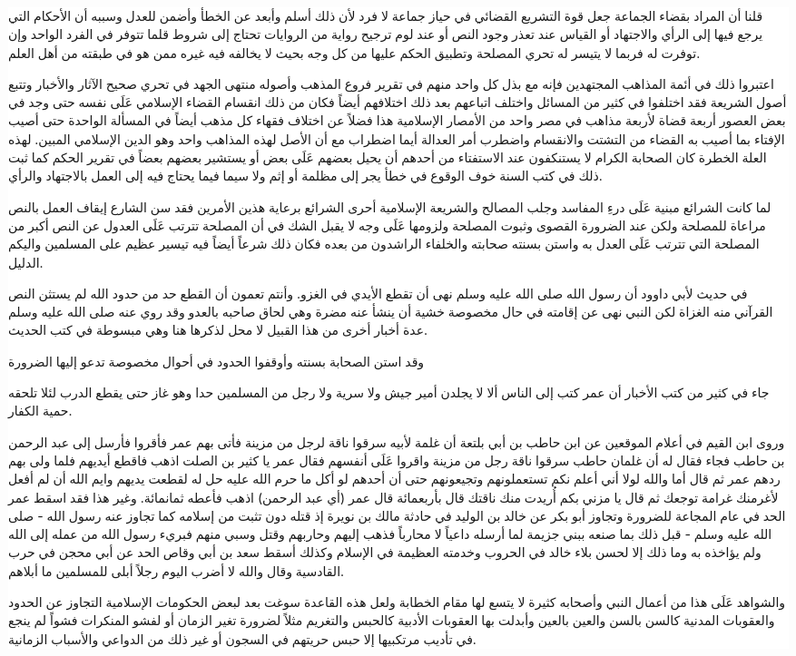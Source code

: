  قلنا أن المراد بقضاء الجماعة جعل قوة التشريع القضائي في حياز جماعة لا فرد لأن ذلك أسلم وأبعد عن الخطأ وأضمن للعدل وسببه أن الأحكام التي يرجع فيها إلى الرأي والاجتهاد أو القياس عند تعذر وجود النص أو عند لوم ترجيح رواية من الروايات تحتاج إلى شروط قلما تتوفر في الفرد الواحد وإن توفرت له فربما لا يتيسر له تحري المصلحة وتطبيق الحكم عليها من كل وجه بحيث لا يخالفه فيه غيره ممن هو في طبقته من أهل العلم. 



 اعتبروا ذلك في أئمة المذاهب المجتهدين فإنه مع بذل كل واحد منهم في تقرير فروع المذهب وأصوله منتهى الجهد في تحري صحيح الآثار والأخبار وتتبع أصول الشريعة فقد اختلفوا في كثير من المسائل واختلف اتباعهم بعد ذلك اختلافهم أيضاً فكان من ذلك انقسام القضاء الإسلامي عَلَى نفسه حتى وجد في بعض العصور أربعة قضاة لأربعة مذاهب في مصر واحد من الأمصار الإسلامية هذا فضلاً عن اختلاف فقهاء كل مذهب أيضاً في المسألة الواحدة حتى أصيب الإفتاء بما أصيب به القضاء من التشتت والانقسام واضطرب أمر العدالة أيما اضطراب مع أن الأصل لهذه المذاهب واحد وهو الدين الإسلامي المبين.   لهذه العلة الخطرة كان الصحابة الكرام لا يستنكفون عند الاستفتاء من أحدهم أن يحيل بعضهم عَلَى بعض أو يستشير بعضهم بعضاً في تقرير الحكم كما ثبت ذلك في كتب السنة خوف الوقوع في خطأ يجر إلى مظلمة أو إثم ولا سيما فيما يحتاج فيه إلى العمل بالاجتهاد والرأي. 



 لما كانت الشرائع مبنية عَلَى درءِ المفاسد وجلب المصالح والشريعة الإسلامية أحرى الشرائع برعاية هذين الأمرين فقد سن الشارع إيقاف العمل بالنص مراعاة للمصلحة ولكن عند الضرورة القصوى وثبوت المصلحة ولزومها عَلَى وجه لا يقبل الشك في أن المصلحة تترتب عَلَى العدول عن النص أكبر من المصلحة التي تترتب عَلَى العدل به واستن بسنته صحابته والخلفاء الراشدون من بعده فكان ذلك شرعاً أيضاً فيه تيسير عظيم على المسلمين واليكم الدليل. 



 في حديث لأبي داوود أن رسول الله صلى الله عليه وسلم نهى أن تقطع الأيدي في الغزو. وأنتم تعمون أن القطع حد من حدود الله لم يستثن النص القرآني منه الغزاة لكن النبي نهى عن إقامته في حال مخصوصة خشية أن ينشأ عنه مضرة وهي لحاق صاحبه بالعدو وقد روي عنه صلى الله عليه وسلم عدة أخبار أخرى من هذا القبيل لا محل لذكرها هنا وهي مبسوطة في كتب الحديث. 



 وقد استن الصحابة بسنته وأوقفوا الحدود في أحوال مخصوصة تدعو إليها الضرورة 



 جاء في كثير من كتب الأخبار أن عمر كتب إلى الناس ألا لا يجلدن أمير جيش ولا سرية ولا رجل من المسلمين حدا وهو غاز حتى يقطع الدرب لئلا تلحقه حمية الكفار. 



 وروى ابن القيم في أعلام الموقعين عن ابن حاطب بن أبي بلتعة أن غلمة لأبيه سرقوا ناقة لرجل من مزينة فأتى بهم عمر فأقروا فأرسل إلى عبد الرحمن بن حاطب فجاء فقال له أن غلمان حاطب سرقوا ناقة رجل من مزينة واقروا عَلَى أنفسهم فقال عمر يا كثير بن الصلت اذهب فاقطع أيديهم فلما ولى بهم ردهم عمر ثم قال أما والله لولا أني أعلم نكم تستعملونهم وتجيعونهم حتى أن أحدهم لو أكل ما حرم الله عليه حل له لقطعت يديهم وايم الله أن لم أفعل لأغرمنك غرامة توجعك ثم قال يا مزني بكم أُريدت منك ناقتك قال بأربعمائة قال عمر (أي عبد الرحمن) اذهب فأعطه ثمانمائة.   وغير هذا فقد اسقط عمر الحد في عام المجاعة للضرورة وتجاوز أبو بكر عن خالد بن الوليد في حادثة مالك بن نويرة إذ قتله دون تثبت من إسلامه كما تجاوز عنه رسول الله - صلى الله عليه وسلم - قبل ذلك بما صنعه ببني جزيمة لما أرسله داعياً لا محارباً فذهب إليهم وحاربهم وقتل وسبي منهم فبريء رسول الله من عمله إلى الله ولم يؤاخذه به وما ذلك إلا لحسن بلاء خالد في الحروب وخدمته العظيمة في الإسلام وكذلك أسقط سعد بن أبي وقاص الحد عن أبي محجن في حرب القادسية وقال والله لا أضرب اليوم رجلاً أبلى للمسلمين ما أبلاهم. 



 والشواهد عَلَى هذا من أعمال النبي وأصحابه كثيرة لا يتسع لها مقام الخطابة ولعل هذه القاعدة سوغت بعد لبعض الحكومات الإسلامية التجاوز عن الحدود والعقوبات المدنية كالسن بالسن والعين بالعين وأبدلت بها العقوبات الأدبية كالحبس والتغريم مثلاً لضرورة تغير الزمان أو لفشو المنكرات فشواً لم ينجع في تأديب مرتكبيها إلا حبس حريتهم في السجون أو غير ذلك من الدواعي والأسباب الزمانية. 
